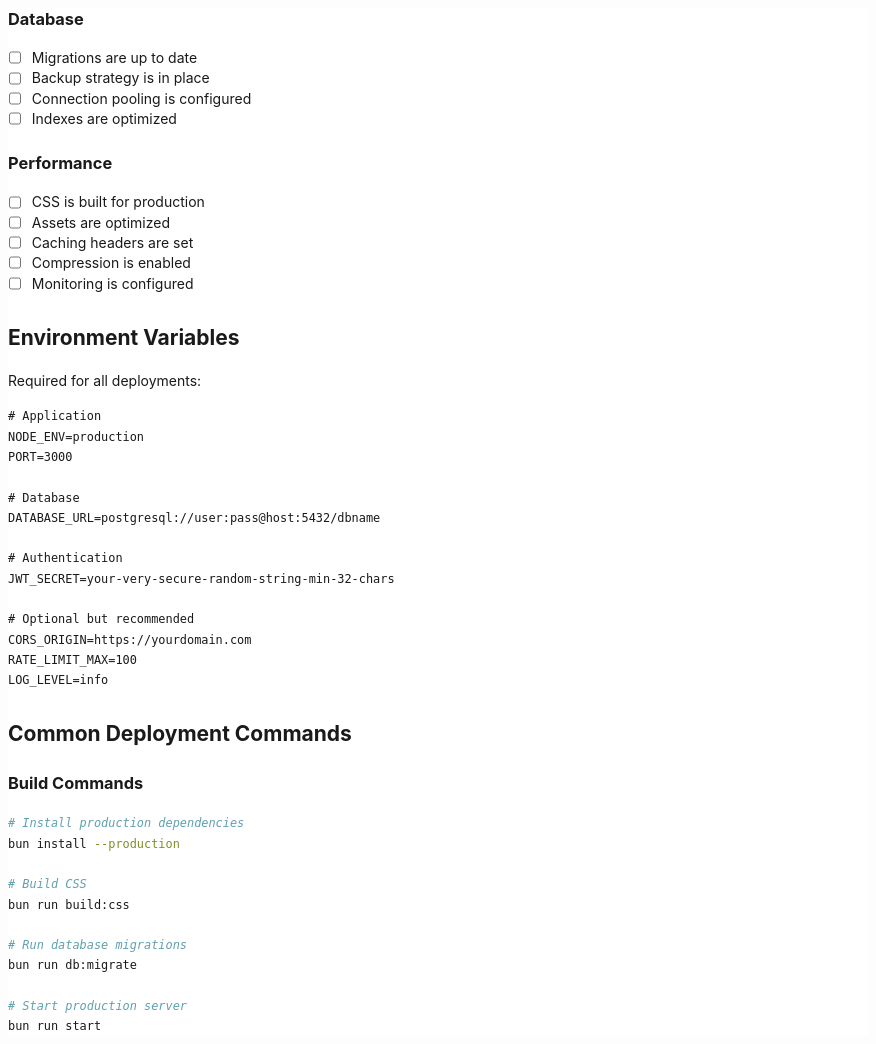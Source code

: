 ### Database
- [ ] Migrations are up to date
- [ ] Backup strategy is in place
- [ ] Connection pooling is configured
- [ ] Indexes are optimized

### Performance
- [ ] CSS is built for production
- [ ] Assets are optimized
- [ ] Caching headers are set
- [ ] Compression is enabled
- [ ] Monitoring is configured

## Environment Variables

Required for all deployments:

```env
# Application
NODE_ENV=production
PORT=3000

# Database
DATABASE_URL=postgresql://user:pass@host:5432/dbname

# Authentication
JWT_SECRET=your-very-secure-random-string-min-32-chars

# Optional but recommended
CORS_ORIGIN=https://yourdomain.com
RATE_LIMIT_MAX=100
LOG_LEVEL=info
```

## Common Deployment Commands

### Build Commands

```bash
# Install production dependencies
bun install --production

# Build CSS
bun run build:css

# Run database migrations
bun run db:migrate

# Start production server
bun run start
```
